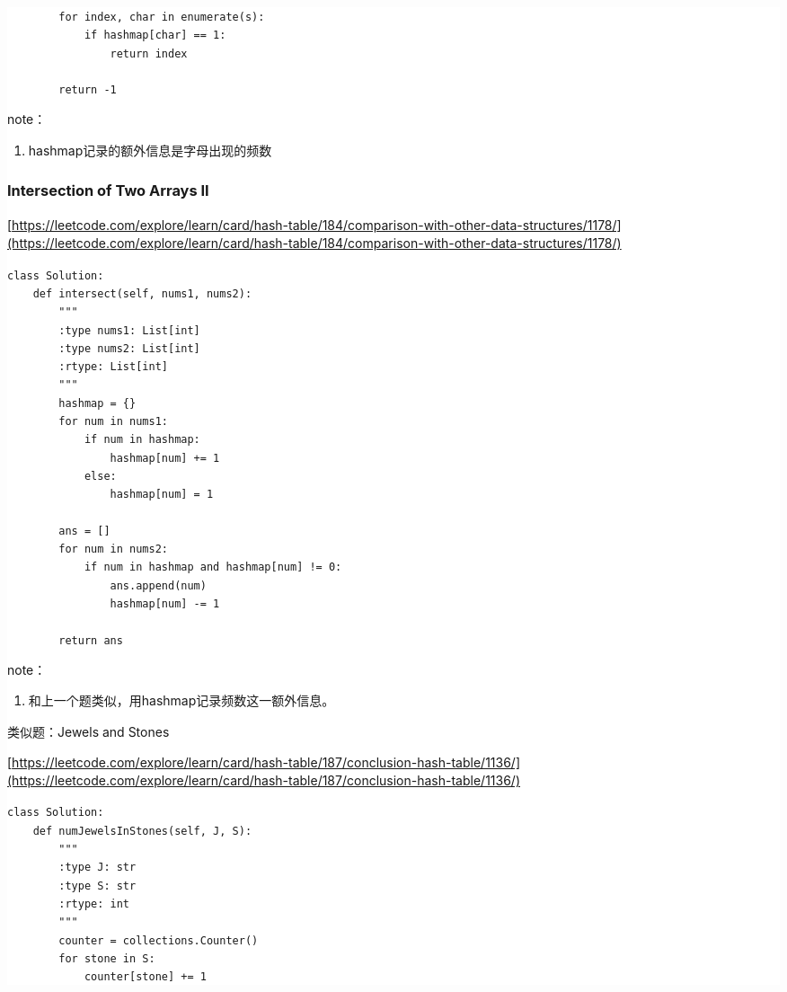 	        for index, char in enumerate(s):
	            if hashmap[char] == 1:
	                return index
	        
	        return -1

note：
1. hashmap记录的额外信息是字母出现的频数


### Intersection of Two Arrays II

[https://leetcode.com/explore/learn/card/hash-table/184/comparison-with-other-data-structures/1178/](https://leetcode.com/explore/learn/card/hash-table/184/comparison-with-other-data-structures/1178/)


	class Solution:
	    def intersect(self, nums1, nums2):
	        """
	        :type nums1: List[int]
	        :type nums2: List[int]
	        :rtype: List[int]
	        """
	        hashmap = {}
	        for num in nums1:
	            if num in hashmap:
	                hashmap[num] += 1
	            else:
	                hashmap[num] = 1
	        
	        ans = []
	        for num in nums2:
	            if num in hashmap and hashmap[num] != 0:
	                ans.append(num)
	                hashmap[num] -= 1
	        
	        return ans


note：

1. 和上一个题类似，用hashmap记录频数这一额外信息。

类似题：Jewels and Stones

[https://leetcode.com/explore/learn/card/hash-table/187/conclusion-hash-table/1136/](https://leetcode.com/explore/learn/card/hash-table/187/conclusion-hash-table/1136/)
	
	class Solution:
	    def numJewelsInStones(self, J, S):
	        """
	        :type J: str
	        :type S: str
	        :rtype: int
	        """
	        counter = collections.Counter()
	        for stone in S:
	            counter[stone] += 1
	        
